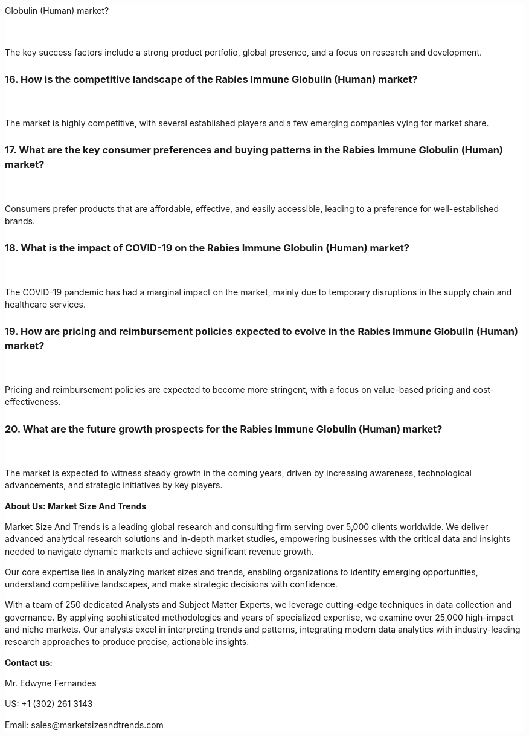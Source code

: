 Globulin (Human) market?</h3><p>&nbsp;</p><p>The key success factors include a strong product portfolio, global presence, and a focus on research and development.</p><h3>16. How is the competitive landscape of the Rabies Immune Globulin (Human) market?</h3><p>&nbsp;</p><p>The market is highly competitive, with several established players and a few emerging companies vying for market share.</p><h3>17. What are the key consumer preferences and buying patterns in the Rabies Immune Globulin (Human) market?</h3><p>&nbsp;</p><p>Consumers prefer products that are affordable, effective, and easily accessible, leading to a preference for well-established brands.</p><h3>18. What is the impact of COVID-19 on the Rabies Immune Globulin (Human) market?</h3><p>&nbsp;</p><p>The COVID-19 pandemic has had a marginal impact on the market, mainly due to temporary disruptions in the supply chain and healthcare services.</p><h3>19. How are pricing and reimbursement policies expected to evolve in the Rabies Immune Globulin (Human) market?</h3><p>&nbsp;</p><p>Pricing and reimbursement policies are expected to become more stringent, with a focus on value-based pricing and cost-effectiveness.</p><h3>20. What are the future growth prospects for the Rabies Immune Globulin (Human) market?</h3><p>&nbsp;</p><p>The market is expected to witness steady growth in the coming years, driven by increasing awareness, technological advancements, and strategic initiatives by key players.</p></body></html></p><p><strong>About Us:&nbsp;Market Size And Trends</strong></p><p>Market Size And Trends&nbsp;is a leading global research and consulting firm serving over 5,000 clients worldwide. We deliver advanced analytical research solutions and in-depth market studies, empowering businesses with the critical data and insights needed to navigate dynamic markets and achieve significant revenue growth.</p><p>Our core expertise lies in analyzing market sizes and trends, enabling organizations to identify emerging opportunities, understand competitive landscapes, and make strategic decisions with confidence.</p><p>With a team of 250 dedicated Analysts and Subject Matter Experts, we leverage cutting-edge techniques in data collection and governance. By applying sophisticated methodologies and years of specialized expertise, we examine over 25,000 high-impact and niche markets. Our analysts excel in interpreting trends and patterns, integrating modern data analytics with industry-leading research approaches to produce precise, actionable insights.</p><p><strong>Contact us:</strong></p><p>Mr. Edwyne Fernandes</p><p>US: +1 (302) 261 3143</p><p>Email: <a href="mailto:sales@marketsizeandtrends.com">sales@marketsizeandtrends.com</a>&nbsp;</p>
